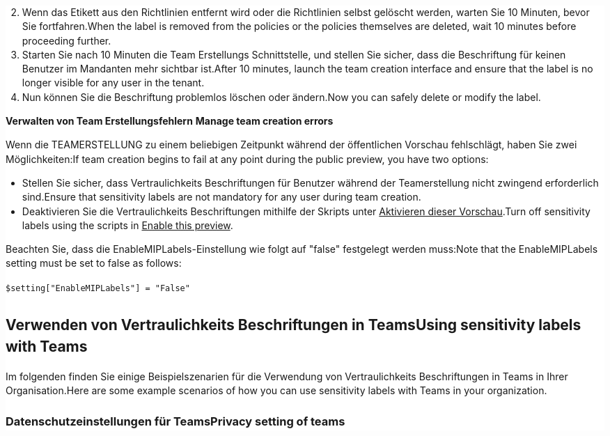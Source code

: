 2. <span data-ttu-id="3f91c-133">Wenn das Etikett aus den Richtlinien entfernt wird oder die Richtlinien selbst gelöscht werden, warten Sie 10 Minuten, bevor Sie fortfahren.</span><span class="sxs-lookup"><span data-stu-id="3f91c-133">When the label is removed from the policies or the policies themselves are deleted, wait 10 minutes before proceeding further.</span></span>
3. <span data-ttu-id="3f91c-134">Starten Sie nach 10 Minuten die Team Erstellungs Schnittstelle, und stellen Sie sicher, dass die Beschriftung für keinen Benutzer im Mandanten mehr sichtbar ist.</span><span class="sxs-lookup"><span data-stu-id="3f91c-134">After 10 minutes, launch the team creation interface and ensure that the label is no longer visible for any user in the tenant.</span></span>
4. <span data-ttu-id="3f91c-135">Nun können Sie die Beschriftung problemlos löschen oder ändern.</span><span class="sxs-lookup"><span data-stu-id="3f91c-135">Now you can safely delete or modify the label.</span></span>

<span data-ttu-id="3f91c-136">**Verwalten von Team Erstellungsfehlern** <a name="manageerrors"> </a></span><span class="sxs-lookup"><span data-stu-id="3f91c-136">**Manage team creation errors** <a name="manageerrors"> </a></span></span>

<span data-ttu-id="3f91c-137">Wenn die TEAMERSTELLUNG zu einem beliebigen Zeitpunkt während der öffentlichen Vorschau fehlschlägt, haben Sie zwei Möglichkeiten:</span><span class="sxs-lookup"><span data-stu-id="3f91c-137">If team creation begins to fail at any point during the public preview, you have two options:</span></span>
 - <span data-ttu-id="3f91c-138">Stellen Sie sicher, dass Vertraulichkeits Beschriftungen für Benutzer während der Teamerstellung nicht zwingend erforderlich sind.</span><span class="sxs-lookup"><span data-stu-id="3f91c-138">Ensure that sensitivity labels are not mandatory for any user during team creation.</span></span>
 - <span data-ttu-id="3f91c-139">Deaktivieren Sie die Vertraulichkeits Beschriftungen mithilfe der Skripts unter [Aktivieren dieser Vorschau](https://docs.microsoft.com/microsoft-365/compliance/sensitivity-labels-teams-groups-sites#enable-this-preview).</span><span class="sxs-lookup"><span data-stu-id="3f91c-139">Turn off sensitivity labels using the scripts in [Enable this preview](https://docs.microsoft.com/microsoft-365/compliance/sensitivity-labels-teams-groups-sites#enable-this-preview).</span></span>

<span data-ttu-id="3f91c-140">Beachten Sie, dass die EnableMIPLabels-Einstellung wie folgt auf "false" festgelegt werden muss:</span><span class="sxs-lookup"><span data-stu-id="3f91c-140">Note that the EnableMIPLabels setting must be set to false as follows:</span></span>

```console
$setting["EnableMIPLabels"] = "False"
```

## <a name="using-sensitivity-labels-with-teams"></a><span data-ttu-id="3f91c-141">Verwenden von Vertraulichkeits Beschriftungen in Teams</span><span class="sxs-lookup"><span data-stu-id="3f91c-141">Using sensitivity labels with Teams</span></span>

<span data-ttu-id="3f91c-142">Im folgenden finden Sie einige Beispielszenarien für die Verwendung von Vertraulichkeits Beschriftungen in Teams in Ihrer Organisation.</span><span class="sxs-lookup"><span data-stu-id="3f91c-142">Here are some example scenarios of how you can use sensitivity labels with Teams in your organization.</span></span>

### <a name="privacy-setting-of-teams"></a><span data-ttu-id="3f91c-143">Datenschutzeinstellungen für Teams</span><span class="sxs-lookup"><span data-stu-id="3f91c-143">Privacy setting of teams</span></span>
